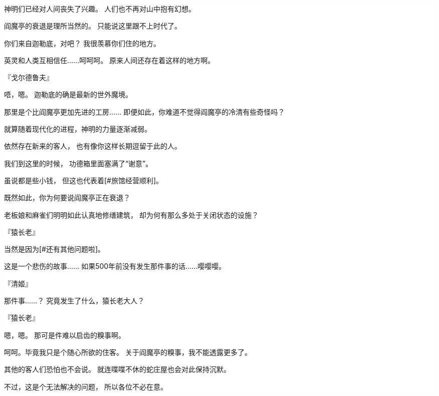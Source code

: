 神明们已经对人间丧失了兴趣。
人们也不再对山中抱有幻想。

阎魔亭的衰退是理所当然的。
只能说这里跟不上时代了。

你们来自迦勒底，对吧？
我很羡慕你们住的地方。

英灵和人类互相信任……呵呵呵。
原来人间还存在着这样的地方啊。

『戈尔德鲁夫』

唔，嗯。
迦勒底的确是最新的世外魔境。

那里是个比阎魔亭更加先进的工房……
即便如此，你难道不觉得阎魔亭的冷清有些奇怪吗？

就算随着现代化的进程，神明的力量逐渐减弱。

依然存在新来的客人，
也有像你这样长期逗留于此的人。

我们到这里的时候，
功德箱里面塞满了“谢意”。

虽说都是些小钱，
但这也代表着[#旅馆经营顺利]。

既然如此，你为何要说阎魔亭正在衰退？

老板娘和麻雀们明明如此认真地修缮建筑，
却为何有那么多处于关闭状态的设施？

『猿长老』

当然是因为[#还有其他问题啦]。

这是一个悲伤的故事……
如果500年前没有发生那件事的话……嘤嘤嘤。

『清姬』

那件事……？
究竟发生了什么，猿长老大人？

『猿长老』

嗯，嗯。
那可是件难以启齿的糗事啊。

呵呵。毕竟我只是个随心所欲的住客。
关于阎魔亭的糗事，我不能透露更多了。

其他的客人们恐怕也不会说。
就连喋喋不休的蛇庄屋也会对此保持沉默。

不过，这是个无法解决的问题，
所以各位不必在意。
